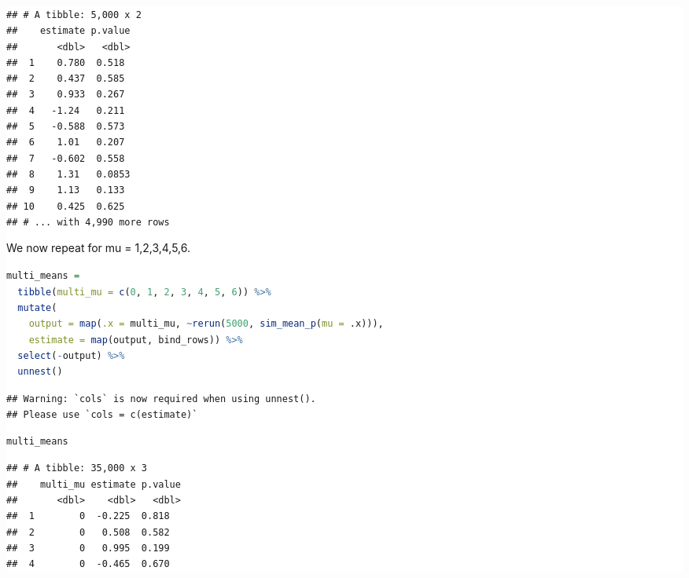     ## # A tibble: 5,000 x 2
    ##    estimate p.value
    ##       <dbl>   <dbl>
    ##  1    0.780  0.518 
    ##  2    0.437  0.585 
    ##  3    0.933  0.267 
    ##  4   -1.24   0.211 
    ##  5   -0.588  0.573 
    ##  6    1.01   0.207 
    ##  7   -0.602  0.558 
    ##  8    1.31   0.0853
    ##  9    1.13   0.133 
    ## 10    0.425  0.625 
    ## # ... with 4,990 more rows

We now repeat for mu = 1,2,3,4,5,6.

``` r
multi_means = 
  tibble(multi_mu = c(0, 1, 2, 3, 4, 5, 6)) %>%
  mutate(
    output = map(.x = multi_mu, ~rerun(5000, sim_mean_p(mu = .x))),
    estimate = map(output, bind_rows)) %>% 
  select(-output) %>% 
  unnest()
```

    ## Warning: `cols` is now required when using unnest().
    ## Please use `cols = c(estimate)`

``` r
multi_means
```

    ## # A tibble: 35,000 x 3
    ##    multi_mu estimate p.value
    ##       <dbl>    <dbl>   <dbl>
    ##  1        0  -0.225  0.818  
    ##  2        0   0.508  0.582  
    ##  3        0   0.995  0.199  
    ##  4        0  -0.465  0.670  
